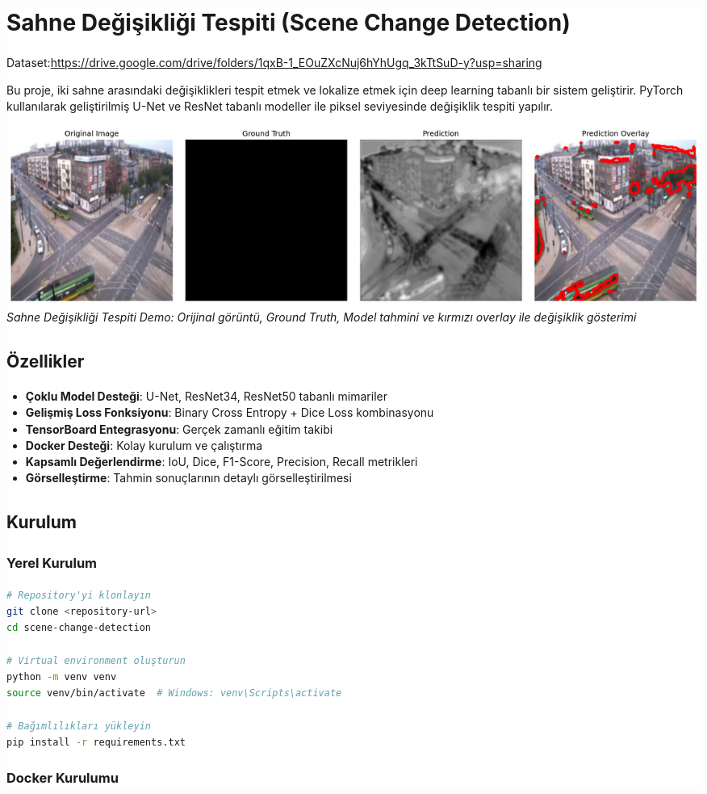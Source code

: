 # Sahne Değişikliği Tespiti (Scene Change Detection)
Dataset:https://drive.google.com/drive/folders/1qxB-1_EOuZXcNuj6hYhUgq_3kTtSuD-y?usp=sharing

Bu proje, iki sahne arasındaki değişiklikleri tespit etmek ve lokalize etmek için deep learning tabanlı bir sistem geliştirir. PyTorch kullanılarak geliştirilmiş U-Net ve ResNet tabanlı modeller ile piksel seviyesinde değişiklik tespiti yapılır.

![Demo Example](test_results/visualizations/prediction_000002.png)
*Sahne Değişikliği Tespiti Demo: Orijinal görüntü, Ground Truth, Model tahmini ve kırmızı overlay ile değişiklik gösterimi*

##  Özellikler

- **Çoklu Model Desteği**: U-Net, ResNet34, ResNet50 tabanlı mimariler
- **Gelişmiş Loss Fonksiyonu**: Binary Cross Entropy + Dice Loss kombinasyonu
- **TensorBoard Entegrasyonu**: Gerçek zamanlı eğitim takibi
- **Docker Desteği**: Kolay kurulum ve çalıştırma
- **Kapsamlı Değerlendirme**: IoU, Dice, F1-Score, Precision, Recall metrikleri
- **Görselleştirme**: Tahmin sonuçlarının detaylı görselleştirilmesi



##  Kurulum

### Yerel Kurulum

```bash
# Repository'yi klonlayın
git clone <repository-url>
cd scene-change-detection

# Virtual environment oluşturun
python -m venv venv
source venv/bin/activate  # Windows: venv\Scripts\activate

# Bağımlılıkları yükleyin
pip install -r requirements.txt
```

### Docker Kurulumu

